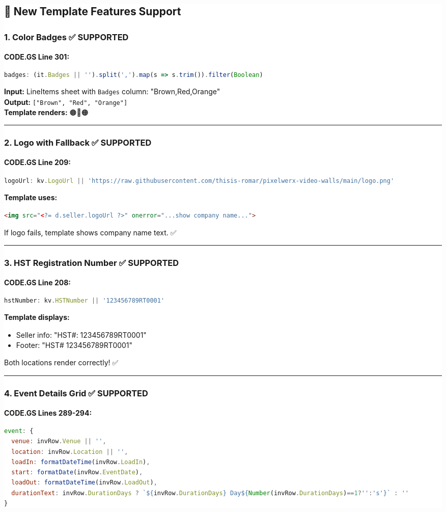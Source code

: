 
## 🎨 New Template Features Support

### 1. Color Badges ✅ SUPPORTED
**CODE.GS Line 301:**
```javascript
badges: (it.Badges || '').split(',').map(s => s.trim()).filter(Boolean)
```

**Input:** LineItems sheet with `Badges` column: "Brown,Red,Orange"  
**Output:** `["Brown", "Red", "Orange"]`  
**Template renders:** 🟤🔴🟠

---

### 2. Logo with Fallback ✅ SUPPORTED
**CODE.GS Line 209:**
```javascript
logoUrl: kv.LogoUrl || 'https://raw.githubusercontent.com/thisis-romar/pixelwerx-video-walls/main/logo.png'
```

**Template uses:**
```html
<img src="<?= d.seller.logoUrl ?>" onerror="...show company name...">
```

If logo fails, template shows company name text. ✅

---

### 3. HST Registration Number ✅ SUPPORTED
**CODE.GS Line 208:**
```javascript
hstNumber: kv.HSTNumber || '123456789RT0001'
```

**Template displays:**
- Seller info: "HST#: 123456789RT0001"
- Footer: "HST# 123456789RT0001"

Both locations render correctly! ✅

---

### 4. Event Details Grid ✅ SUPPORTED
**CODE.GS Lines 289-294:**
```javascript
event: {
  venue: invRow.Venue || '',
  location: invRow.Location || '',
  loadIn: formatDateTime(invRow.LoadIn),
  start: formatDate(invRow.EventDate),
  loadOut: formatDateTime(invRow.LoadOut),
  durationText: invRow.DurationDays ? `${invRow.DurationDays} Day${Number(invRow.DurationDays)==1?'':'s'}` : ''
}
```

